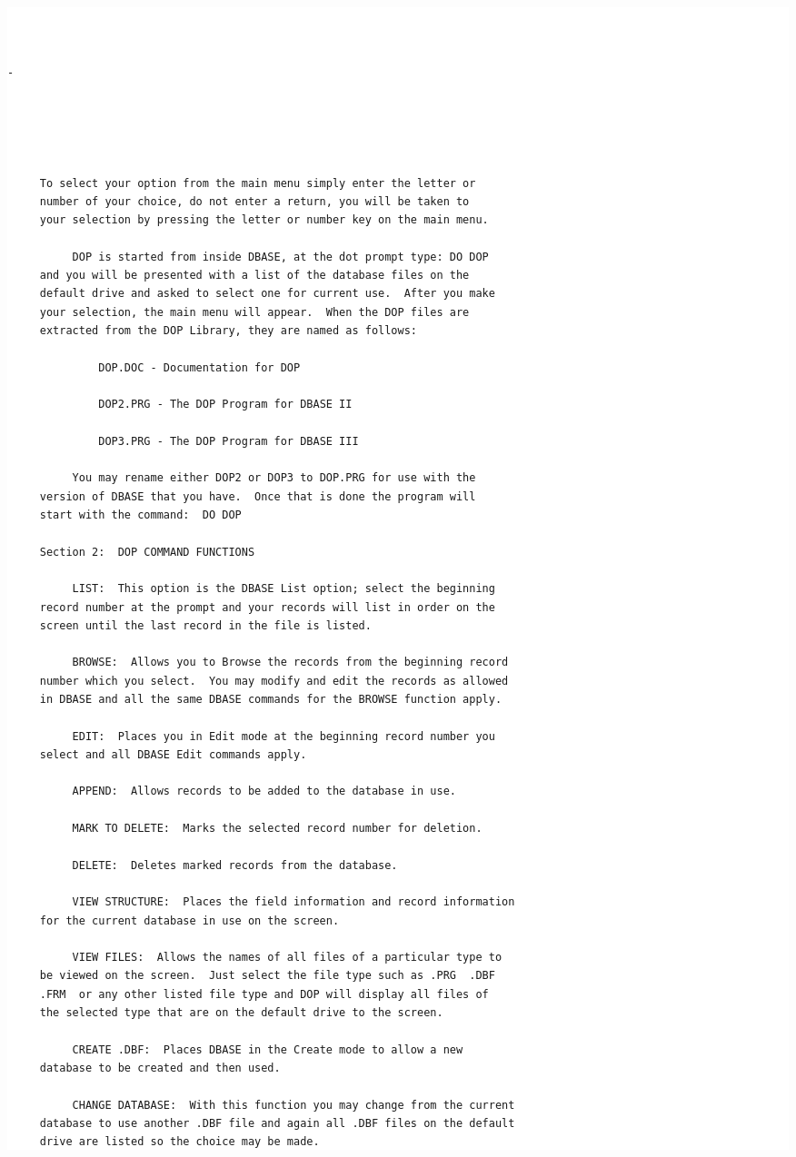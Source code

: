 ```



-





     To select your option from the main menu simply enter the letter or
     number of your choice, do not enter a return, you will be taken to
     your selection by pressing the letter or number key on the main menu.

          DOP is started from inside DBASE, at the dot prompt type: DO DOP
     and you will be presented with a list of the database files on the
     default drive and asked to select one for current use.  After you make
     your selection, the main menu will appear.  When the DOP files are
     extracted from the DOP Library, they are named as follows:

              DOP.DOC - Documentation for DOP

              DOP2.PRG - The DOP Program for DBASE II

              DOP3.PRG - The DOP Program for DBASE III

          You may rename either DOP2 or DOP3 to DOP.PRG for use with the
     version of DBASE that you have.  Once that is done the program will
     start with the command:  DO DOP

     Section 2:  DOP COMMAND FUNCTIONS

          LIST:  This option is the DBASE List option; select the beginning
     record number at the prompt and your records will list in order on the
     screen until the last record in the file is listed.

          BROWSE:  Allows you to Browse the records from the beginning record
     number which you select.  You may modify and edit the records as allowed
     in DBASE and all the same DBASE commands for the BROWSE function apply.

          EDIT:  Places you in Edit mode at the beginning record number you
     select and all DBASE Edit commands apply.

          APPEND:  Allows records to be added to the database in use.

          MARK TO DELETE:  Marks the selected record number for deletion.

          DELETE:  Deletes marked records from the database.

          VIEW STRUCTURE:  Places the field information and record information
     for the current database in use on the screen.

          VIEW FILES:  Allows the names of all files of a particular type to
     be viewed on the screen.  Just select the file type such as .PRG  .DBF
     .FRM  or any other listed file type and DOP will display all files of
     the selected type that are on the default drive to the screen.

          CREATE .DBF:  Places DBASE in the Create mode to allow a new
     database to be created and then used.

          CHANGE DATABASE:  With this function you may change from the current
     database to use another .DBF file and again all .DBF files on the default
     drive are listed so the choice may be made.

```